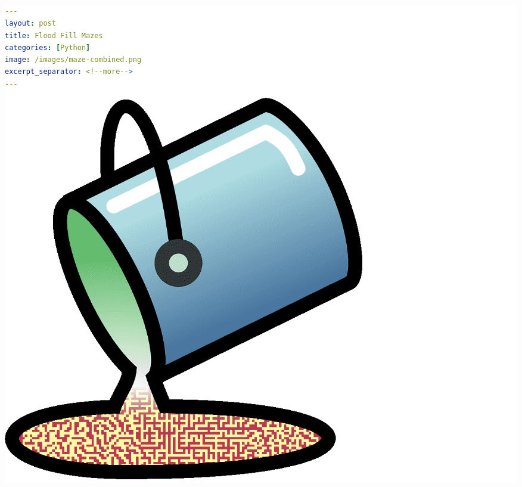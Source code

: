 ```yaml
---
layout: post
title: Flood Fill Mazes
categories: [Python]
image: /images/maze-combined.png
excerpt_separator: <!--more-->
---
```


<img src="/images/maze-bucket.png" alt="paint bucket tool pouring a maze pattern" width=600>
